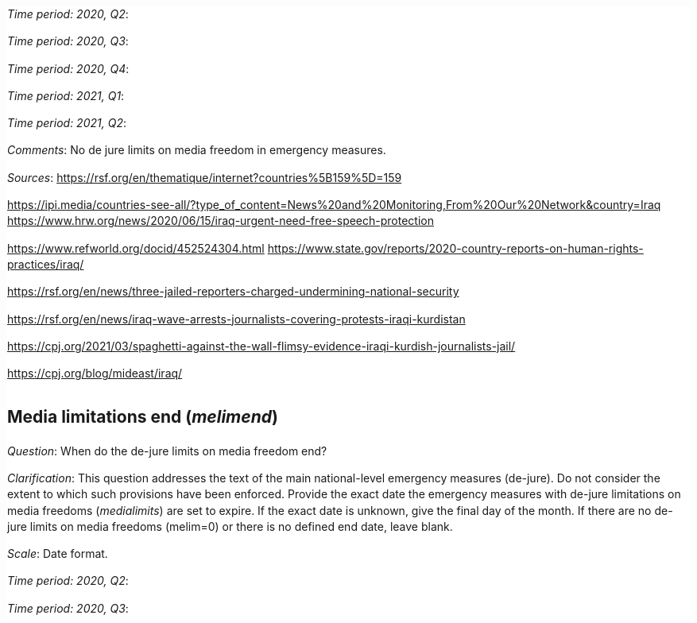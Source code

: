  
*Time period: 2020, Q2*: 

 
*Time period: 2020, Q3*: 

 
*Time period: 2020, Q4*: 

 
*Time period: 2021, Q1*: 

 
*Time period: 2021, Q2*: 

 

*Comments*:
 No de jure limits on media freedom in emergency measures. 

*Sources*:
 https://rsf.org/en/thematique/internet?countries%5B159%5D=159

https://ipi.media/countries-see-all/?type_of_content=News%20and%20Monitoring,From%20Our%20Network&country=Iraq
https://www.hrw.org/news/2020/06/15/iraq-urgent-need-free-speech-protection

https://www.refworld.org/docid/452524304.html
https://www.state.gov/reports/2020-country-reports-on-human-rights-practices/iraq/


https://rsf.org/en/news/three-jailed-reporters-charged-undermining-national-security

https://rsf.org/en/news/iraq-wave-arrests-journalists-covering-protests-iraqi-kurdistan


https://cpj.org/2021/03/spaghetti-against-the-wall-flimsy-evidence-iraqi-kurdish-journalists-jail/


https://cpj.org/blog/mideast/iraq/
 





## Media limitations end (*melimend*) 

*Question*: When do the de-jure limits on media freedom end?

 

*Clarification*: This question addresses the text of the main national-level emergency measures (de-jure). Do not consider the extent to which such provisions have been enforced. Provide the exact date the emergency measures with de-jure limitations on media freedoms (*medialimits*) are set to expire. If the exact date is unknown, give the final day of the month. If there are no de-jure limits on media freedoms (melim=0) or there is no defined end date, leave blank.

 

*Scale*: Date format.

 
*Time period: 2020, Q2*: 

 
*Time period: 2020, Q3*: 
